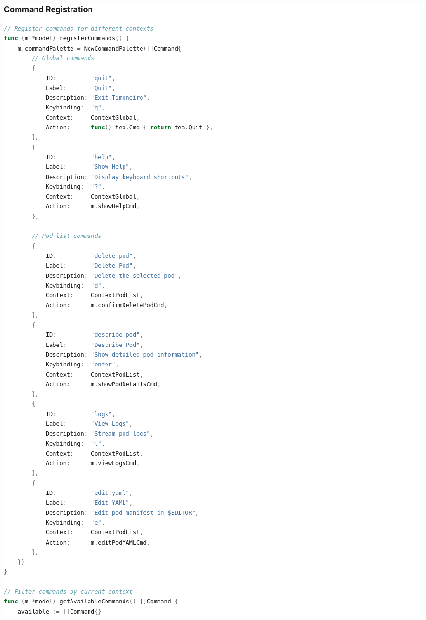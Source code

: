 ### Command Registration

```go
// Register commands for different contexts
func (m *model) registerCommands() {
    m.commandPalette = NewCommandPalette([]Command{
        // Global commands
        {
            ID:          "quit",
            Label:       "Quit",
            Description: "Exit Timoneiro",
            Keybinding:  "q",
            Context:     ContextGlobal,
            Action:      func() tea.Cmd { return tea.Quit },
        },
        {
            ID:          "help",
            Label:       "Show Help",
            Description: "Display keyboard shortcuts",
            Keybinding:  "?",
            Context:     ContextGlobal,
            Action:      m.showHelpCmd,
        },

        // Pod list commands
        {
            ID:          "delete-pod",
            Label:       "Delete Pod",
            Description: "Delete the selected pod",
            Keybinding:  "d",
            Context:     ContextPodList,
            Action:      m.confirmDeletePodCmd,
        },
        {
            ID:          "describe-pod",
            Label:       "Describe Pod",
            Description: "Show detailed pod information",
            Keybinding:  "enter",
            Context:     ContextPodList,
            Action:      m.showPodDetailsCmd,
        },
        {
            ID:          "logs",
            Label:       "View Logs",
            Description: "Stream pod logs",
            Keybinding:  "l",
            Context:     ContextPodList,
            Action:      m.viewLogsCmd,
        },
        {
            ID:          "edit-yaml",
            Label:       "Edit YAML",
            Description: "Edit pod manifest in $EDITOR",
            Keybinding:  "e",
            Context:     ContextPodList,
            Action:      m.editPodYAMLCmd,
        },
    })
}

// Filter commands by current context
func (m *model) getAvailableCommands() []Command {
    available := []Command{}
```
